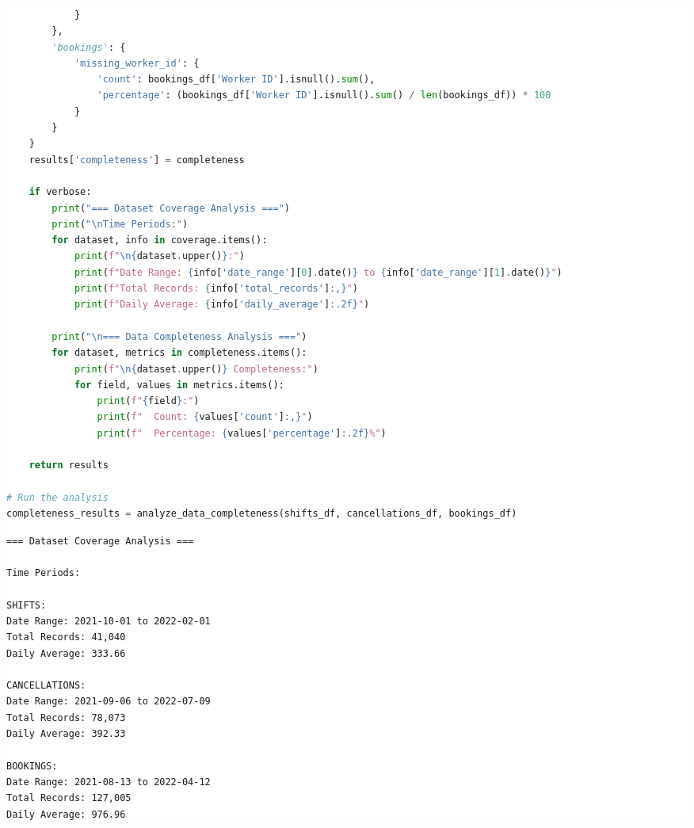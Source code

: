 ```python
            }
        },
        'bookings': {
            'missing_worker_id': {
                'count': bookings_df['Worker ID'].isnull().sum(),
                'percentage': (bookings_df['Worker ID'].isnull().sum() / len(bookings_df)) * 100
            }
        }
    }
    results['completeness'] = completeness
    
    if verbose:
        print("=== Dataset Coverage Analysis ===")
        print("\nTime Periods:")
        for dataset, info in coverage.items():
            print(f"\n{dataset.upper()}:")
            print(f"Date Range: {info['date_range'][0].date()} to {info['date_range'][1].date()}")
            print(f"Total Records: {info['total_records']:,}")
            print(f"Daily Average: {info['daily_average']:.2f}")
        
        print("\n=== Data Completeness Analysis ===")
        for dataset, metrics in completeness.items():
            print(f"\n{dataset.upper()} Completeness:")
            for field, values in metrics.items():
                print(f"{field}:")
                print(f"  Count: {values['count']:,}")
                print(f"  Percentage: {values['percentage']:.2f}%")
    
    return results

# Run the analysis
completeness_results = analyze_data_completeness(shifts_df, cancellations_df, bookings_df)
```

    === Dataset Coverage Analysis ===
    
    Time Periods:
    
    SHIFTS:
    Date Range: 2021-10-01 to 2022-02-01
    Total Records: 41,040
    Daily Average: 333.66
    
    CANCELLATIONS:
    Date Range: 2021-09-06 to 2022-07-09
    Total Records: 78,073
    Daily Average: 392.33
    
    BOOKINGS:
    Date Range: 2021-08-13 to 2022-04-12
    Total Records: 127,005
    Daily Average: 976.96
    